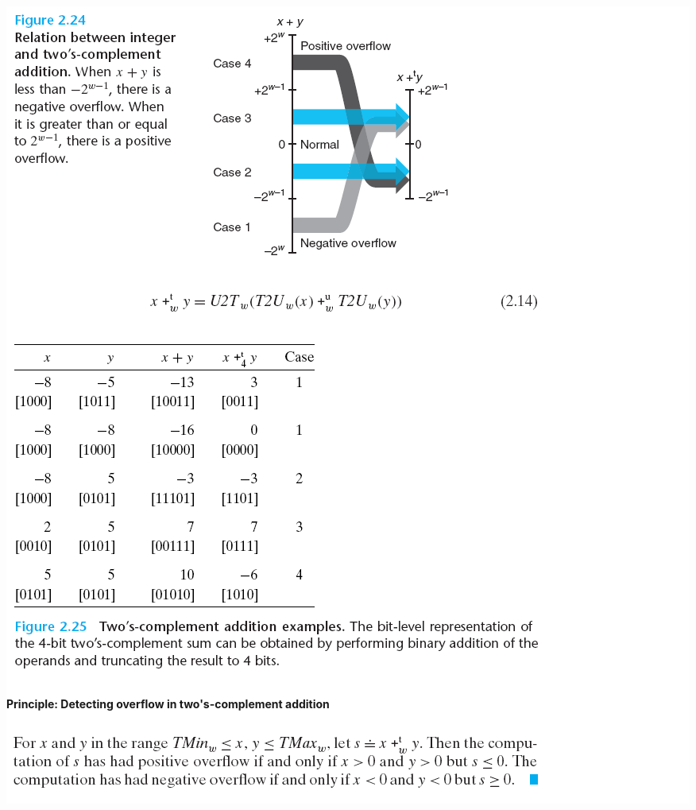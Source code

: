![](assets/2023-12-23-16-08-20.png)

![](assets/2023-12-23-16-08-41.png)

<a name="principle-detecting-overflow-in-twos-complement-addition"></a>
#### Principle: **Detecting overflow in two's-complement addition**

![](assets/2023-12-23-16-09-52.png)
